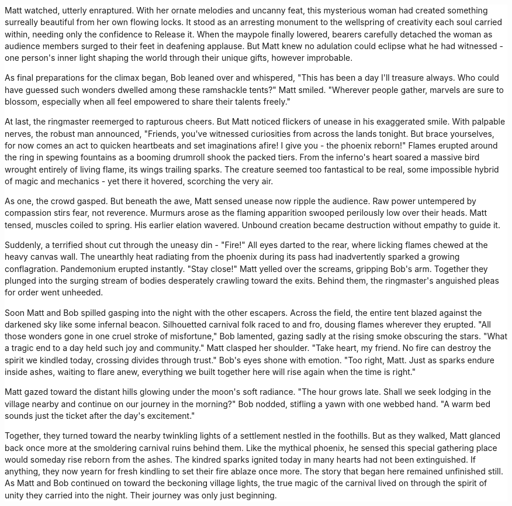 Matt watched, utterly enraptured. With her ornate melodies and uncanny feat, this mysterious woman had created something surreally beautiful from her own flowing locks. It stood as an arresting monument to the wellspring of creativity each soul carried within, needing only the confidence to Release it. When the maypole finally lowered, bearers carefully detached the woman as audience members surged to their feet in deafening applause. But Matt knew no adulation could eclipse what he had witnessed - one person's inner light shaping the world through their unique gifts, however improbable.

As final preparations for the climax began, Bob leaned over and whispered, "This has been a day I'll treasure always. Who could have guessed such wonders dwelled among these ramshackle tents?" Matt smiled. "Wherever people gather, marvels are sure to blossom, especially when all feel empowered to share their talents freely."

At last, the ringmaster reemerged to rapturous cheers. But Matt noticed flickers of unease in his exaggerated smile. With palpable nerves, the robust man announced, "Friends, you've witnessed curiosities from across the lands tonight. But brace yourselves, for now comes an act to quicken heartbeats and set imaginations afire! I give you - the phoenix reborn!" Flames erupted around the ring in spewing fountains as a booming drumroll shook the packed tiers. From the inferno's heart soared a massive bird wrought entirely of living flame, its wings trailing sparks. The creature seemed too fantastical to be real, some impossible hybrid of magic and mechanics - yet there it hovered, scorching the very air.

As one, the crowd gasped. But beneath the awe, Matt sensed unease now ripple the audience. Raw power untempered by compassion stirs fear, not reverence. Murmurs arose as the flaming apparition swooped perilously low over their heads. Matt tensed, muscles coiled to spring. His earlier elation wavered. Unbound creation became destruction without empathy to guide it.

Suddenly, a terrified shout cut through the uneasy din - "Fire!" All eyes darted to the rear, where licking flames chewed at the heavy canvas wall. The unearthly heat radiating from the phoenix during its pass had inadvertently sparked a growing conflagration. Pandemonium erupted instantly. "Stay close!" Matt yelled over the screams, gripping Bob's arm. Together they plunged into the surging stream of bodies desperately crawling toward the exits. Behind them, the ringmaster's anguished pleas for order went unheeded.

Soon Matt and Bob spilled gasping into the night with the other escapers. Across the field, the entire tent blazed against the darkened sky like some infernal beacon. Silhouetted carnival folk raced to and fro, dousing flames wherever they erupted. "All those wonders gone in one cruel stroke of misfortune," Bob lamented, gazing sadly at the rising smoke obscuring the stars. "What a tragic end to a day held such joy and community." Matt clasped her shoulder. "Take heart, my friend. No fire can destroy the spirit we kindled today, crossing divides through trust." Bob's eyes shone with emotion. "Too right, Matt. Just as sparks endure inside ashes, waiting to flare anew, everything we built together here will rise again when the time is right."

Matt gazed toward the distant hills glowing under the moon's soft radiance. "The hour grows late. Shall we seek lodging in the village nearby and continue on our journey in the morning?" Bob nodded, stifling a yawn with one webbed hand. "A warm bed sounds just the ticket after the day's excitement."

Together, they turned toward the nearby twinkling lights of a settlement nestled in the foothills. But as they walked, Matt glanced back once more at the smoldering carnival ruins behind them. Like the mythical phoenix, he sensed this special gathering place would someday rise reborn from the ashes. The kindred sparks ignited today in many hearts had not been extinguished. If anything, they now yearn for fresh kindling to set their fire ablaze once more. The story that began here remained unfinished still. As Matt and Bob continued on toward the beckoning village lights, the true magic of the carnival lived on through the spirit of unity they carried into the night. Their journey was only just beginning.
